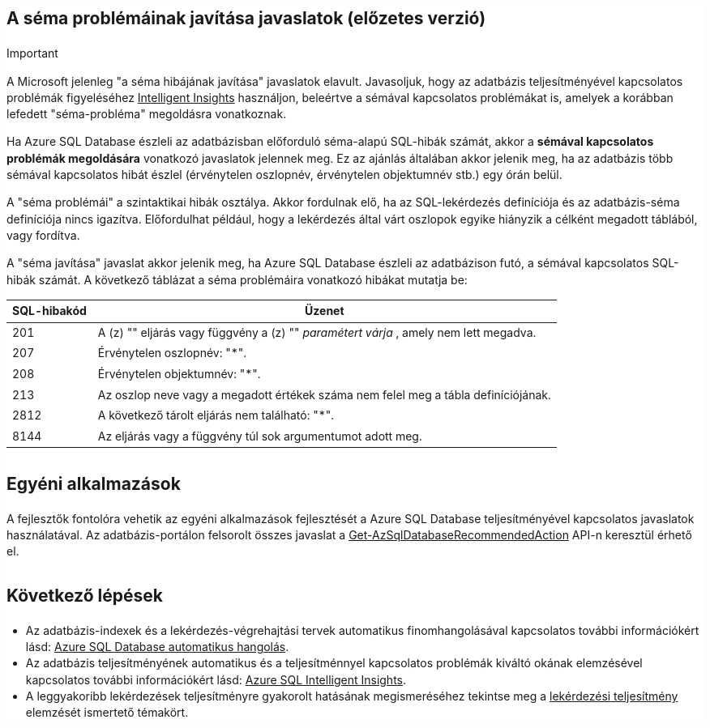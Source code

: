 ## <a name="fix-schema-issues-recommendations-preview"></a>A séma problémáinak javítása javaslatok (előzetes verzió)

> [!IMPORTANT]
> A Microsoft jelenleg "a séma hibájának javítása" javaslatok elavult. Javasoljuk, hogy az adatbázis teljesítményével kapcsolatos problémák figyeléséhez [Intelligent Insights](intelligent-insights-overview.md) használjon, beleértve a sémával kapcsolatos problémákat is, amelyek a korábban lefedett "séma-probléma" megoldásra vonatkoznak.

Ha Azure SQL Database észleli az adatbázisban előforduló séma-alapú SQL-hibák számát, akkor a **sémával kapcsolatos problémák megoldására** vonatkozó javaslatok jelennek meg. Ez az ajánlás általában akkor jelenik meg, ha az adatbázis több sémával kapcsolatos hibát észlel (érvénytelen oszlopnév, érvénytelen objektumnév stb.) egy órán belül.

A "séma problémái" a szintaktikai hibák osztálya. Akkor fordulnak elő, ha az SQL-lekérdezés definíciója és az adatbázis-séma definíciója nincs igazítva. Előfordulhat például, hogy a lekérdezés által várt oszlopok egyike hiányzik a célként megadott táblából, vagy fordítva.

A "séma javítása" javaslat akkor jelenik meg, ha Azure SQL Database észleli az adatbázison futó, a sémával kapcsolatos SQL-hibák számát. A következő táblázat a séma problémáira vonatkozó hibákat mutatja be:

| SQL-hibakód | Üzenet |
| --- | --- |
| 201 |A (z) "" eljárás vagy függvény a (z) "" *paramétert várja* , amely nem lett megadva. |
| 207 |Érvénytelen oszlopnév: "*". |
| 208 |Érvénytelen objektumnév: "*". |
| 213 |Az oszlop neve vagy a megadott értékek száma nem felel meg a tábla definíciójának. |
| 2812 |A következő tárolt eljárás nem található: "*". |
| 8144 |Az eljárás vagy a függvény túl sok argumentumot adott meg. |

## <a name="custom-applications"></a>Egyéni alkalmazások

A fejlesztők fontolóra vehetik az egyéni alkalmazások fejlesztését a Azure SQL Database teljesítményével kapcsolatos javaslatok használatával. Az adatbázis-portálon felsorolt összes javaslat a [Get-AzSqlDatabaseRecommendedAction](/powershell/module/az.sql/get-azsqldatabaserecommendedaction) API-n keresztül érhető el.

## <a name="next-steps"></a>Következő lépések

- Az adatbázis-indexek és a lekérdezés-végrehajtási tervek automatikus finomhangolásával kapcsolatos további információkért lásd: [Azure SQL Database automatikus hangolás](automatic-tuning-overview.md).
- Az adatbázis teljesítményének automatikus és a teljesítménnyel kapcsolatos problémák kiváltó okának elemzésével kapcsolatos további információkért lásd: [Azure SQL Intelligent Insights](intelligent-insights-overview.md).
- A leggyakoribb lekérdezések teljesítményre gyakorolt hatásának megismeréséhez tekintse meg a [lekérdezési teljesítmény](query-performance-insight-use.md) elemzését ismertető témakört.